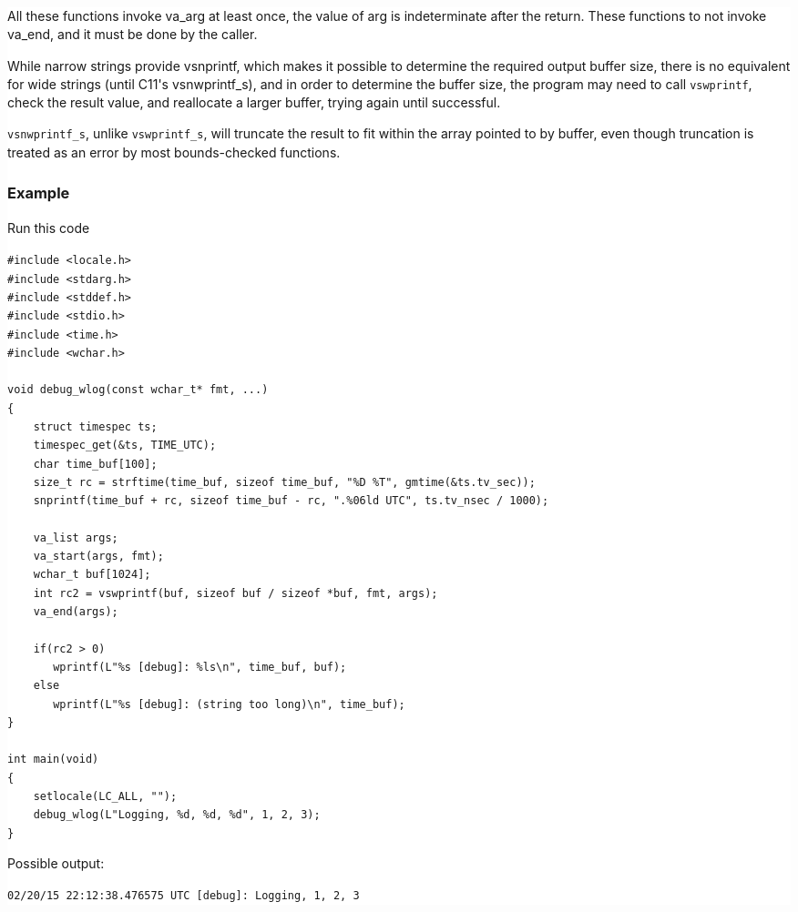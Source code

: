 All these functions invoke va_arg at least once, the value of arg is indeterminate after the return. These functions to not invoke va_end, and it must be done by the caller.

While narrow strings provide vsnprintf, which makes it possible to determine the required output buffer size, there is no equivalent for wide strings (until C11's vsnwprintf_s), and in order to determine the buffer size, the program may need to call `vswprintf`, check the result value, and reallocate a larger buffer, trying again until successful.

`vsnwprintf_s`, unlike `vswprintf_s`, will truncate the result to fit within the array pointed to by buffer, even though truncation is treated as an error by most bounds-checked functions.

### Example

Run this code

```
#include <locale.h>
#include <stdarg.h>
#include <stddef.h>
#include <stdio.h>
#include <time.h>
#include <wchar.h>
 
void debug_wlog(const wchar_t* fmt, ...)
{
    struct timespec ts;
    timespec_get(&ts, TIME_UTC);
    char time_buf[100];
    size_t rc = strftime(time_buf, sizeof time_buf, "%D %T", gmtime(&ts.tv_sec));
    snprintf(time_buf + rc, sizeof time_buf - rc, ".%06ld UTC", ts.tv_nsec / 1000);
 
    va_list args;
    va_start(args, fmt);
    wchar_t buf[1024];
    int rc2 = vswprintf(buf, sizeof buf / sizeof *buf, fmt, args);
    va_end(args);
 
    if(rc2 > 0)
       wprintf(L"%s [debug]: %ls\n", time_buf, buf);
    else
       wprintf(L"%s [debug]: (string too long)\n", time_buf);
}
 
int main(void)
{
    setlocale(LC_ALL, "");
    debug_wlog(L"Logging, %d, %d, %d", 1, 2, 3);
}

```

Possible output:

```
02/20/15 22:12:38.476575 UTC [debug]: Logging, 1, 2, 3

```
